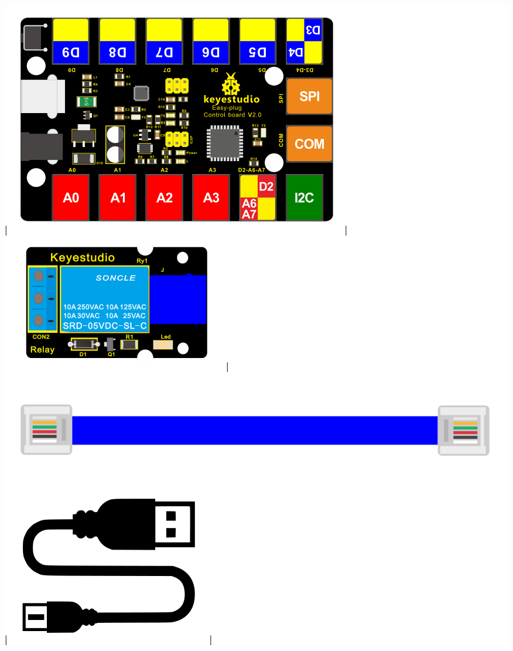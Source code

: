 | ![](media/b250358b7e175eb6543988d7596a4573.png) | ![](media/88dcef0f55896cedf74ae92b71fce5c4.png) |  ![](media/8b75bb599397c48c6ac7344074d4372a.png) | ![](media/24937319382d78252198ae9da36f03e1.png) |
